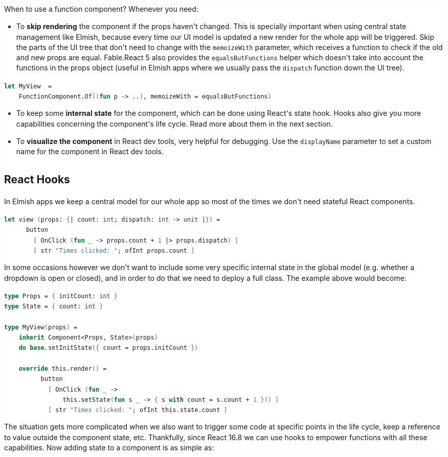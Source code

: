 When to use a function component? Whenever you need:

- To **skip rendering** the component if the props haven't changed. This is specially important when using central state management like Elmish, because every time our UI model is updated a new render for the whole app will be triggered. Skip the parts of the UI tree that don't need to change with the `memoizeWith` parameter, which receives a function to check if the old and new props are equal. Fable.React 5 also provides the `equalsButFunctions` helper which doesn't take into account the functions in the props object (useful in Elmish apps where we usually pass the `dispatch` function down the UI tree).

```fsharp
let MyView  =
    FunctionComponent.Of((fun p -> ..), memoizeWith = equalsButFunctions)
```

- To keep some **internal state** for the component, which can be done using React's state hook. Hooks also give you more capabilities concerning the component's life cycle. Read more about them in the next section.

- To **visualize the component** in React dev tools, very helpful for debugging. Use the `displayName` parameter to set a custom name for the component in React dev tools.

## React Hooks

In Elmish apps we keep a central model for our whole app so most of the times we don't need stateful React components.

```fsharp
let view (props: {| count: int; dispatch: int -> unit |}) =
      button
        [ OnClick (fun _ -> props.count + 1 |> props.dispatch) ]
        [ str "Times clicked: "; ofInt props.count ]
```

In some occasions however we don't want to include some very specific internal state in the global model (e.g. whether a dropdown is open or closed), and in order to do that we need to deploy a full class. The example above would become:

```fsharp
type Props = { initCount: int }
type State = { count: int }

type MyView(props) =
    inherit Component<Props, State>(props)
    do base.setInitState({ count = props.initCount })

    override this.render() =
          button
            [ OnClick (fun _ ->
                this.setState(fun s _ -> { s with count = s.count + 1 })) ]
            [ str "Times clicked: "; ofInt this.state.count ]
```

The situation gets more complicated when we also want to trigger some code at specific points in the life cycle, keep a reference to value outside the component state, etc. Thankfully, since React 16.8 we can use hooks to empower functions with all these capabilities. Now adding state to a component is as simple as:
